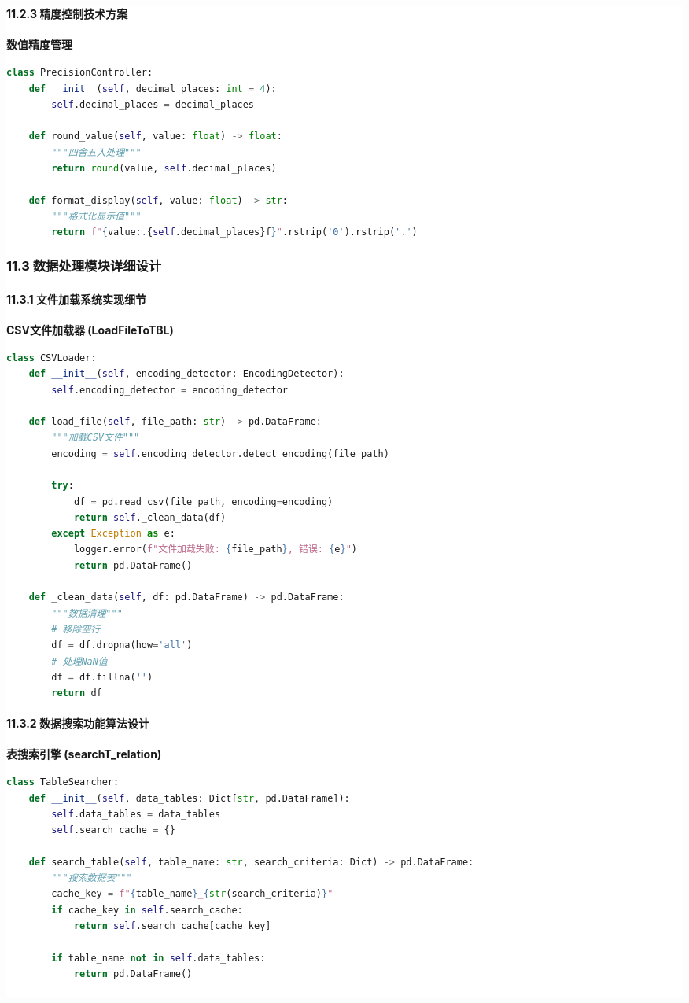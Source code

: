 #### 11.2.3 精度控制技术方案

**数值精度管理**
```python
class PrecisionController:
    def __init__(self, decimal_places: int = 4):
        self.decimal_places = decimal_places
    
    def round_value(self, value: float) -> float:
        """四舍五入处理"""
        return round(value, self.decimal_places)
    
    def format_display(self, value: float) -> str:
        """格式化显示值"""
        return f"{value:.{self.decimal_places}f}".rstrip('0').rstrip('.')
```

### 11.3 数据处理模块详细设计

#### 11.3.1 文件加载系统实现细节

**CSV文件加载器 (LoadFileToTBL)**
```python
class CSVLoader:
    def __init__(self, encoding_detector: EncodingDetector):
        self.encoding_detector = encoding_detector
    
    def load_file(self, file_path: str) -> pd.DataFrame:
        """加载CSV文件"""
        encoding = self.encoding_detector.detect_encoding(file_path)
        
        try:
            df = pd.read_csv(file_path, encoding=encoding)
            return self._clean_data(df)
        except Exception as e:
            logger.error(f"文件加载失败: {file_path}, 错误: {e}")
            return pd.DataFrame()
    
    def _clean_data(self, df: pd.DataFrame) -> pd.DataFrame:
        """数据清理"""
        # 移除空行
        df = df.dropna(how='all')
        # 处理NaN值
        df = df.fillna('')
        return df
```

#### 11.3.2 数据搜索功能算法设计

**表搜索引擎 (searchT_relation)**
```python
class TableSearcher:
    def __init__(self, data_tables: Dict[str, pd.DataFrame]):
        self.data_tables = data_tables
        self.search_cache = {}
    
    def search_table(self, table_name: str, search_criteria: Dict) -> pd.DataFrame:
        """搜索数据表"""
        cache_key = f"{table_name}_{str(search_criteria)}"
        if cache_key in self.search_cache:
            return self.search_cache[cache_key]
        
        if table_name not in self.data_tables:
            return pd.DataFrame()
        
```